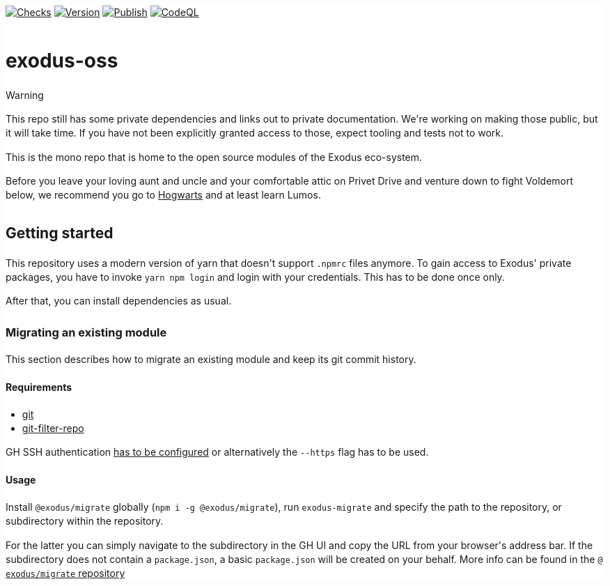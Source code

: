 [![Checks](https://github.com/ExodusMovement/exodus-oss/actions/workflows/checks.yaml/badge.svg?branch=master)](https://github.com/ExodusMovement/exodus-oss/actions/workflows/checks.yaml) [![Version](https://github.com/ExodusMovement/exodus-oss/actions/workflows/version.yaml/badge.svg)](https://github.com/ExodusMovement/exodus-oss/actions/workflows/version.yaml) [![Publish](https://github.com/ExodusMovement/exodus-oss/actions/workflows/publish.yaml/badge.svg)](https://github.com/ExodusMovement/exodus-oss/actions/workflows/publish.yaml) [![CodeQL](https://github.com/ExodusMovement/exodus-oss/actions/workflows/codeql.yml/badge.svg)](https://github.com/ExodusMovement/exodus-oss/actions/workflows/codeql.yml)

# exodus-oss

> [!WARNING]
> This repo still has some private dependencies and links out to private documentation. We're working on making those public, but it will take time. If you have not been explicitly granted access to those, expect tooling and tests not to work.

This is the mono repo that is home to the open source modules of the Exodus eco-system.

Before you leave your loving aunt and uncle and your comfortable attic on Privet Drive and venture down to fight Voldemort below, we recommend you go to [Hogwarts](https://coda.io/d/Exodus-Wallets-Architecture-and-Best-Practices_dDRDEoXvP_I/Wallets-Architecture_suyd3) and at least learn Lumos.

## Getting started

This repository uses a modern version of yarn that doesn't support `.npmrc` files anymore. To gain access to Exodus'
private packages, you have to invoke `yarn npm login` and login with your credentials. This has to be done once only.

After that, you can install dependencies as usual.

### Migrating an existing module

This section describes how to migrate an existing module and keep its git commit history.

#### Requirements

- [git](https://git-scm.com/book/en/v2/Getting-Started-Installing-Git)
- [git-filter-repo](https://github.com/newren/git-filter-repo/blob/main/INSTALL.md)

GH SSH authentication [has to be configured](https://docs.github.com/en/authentication/connecting-to-github-with-ssh/about-ssh) or alternatively the `--https` flag has to be used.

#### Usage

Install `@exodus/migrate` globally (`npm i -g @exodus/migrate`), run `exodus-migrate` and specify the path to the repository, or subdirectory within the repository.

For the latter you can simply navigate to the subdirectory in the GH UI and copy the URL from your browser's
address bar. If the subdirectory does not contain a `package.json`, a basic `package.json` will be created on your
behalf. More info can be found in the [`@exodus/migrate` repository](https://github.com/ExodusMovement/exodus-migrate)
